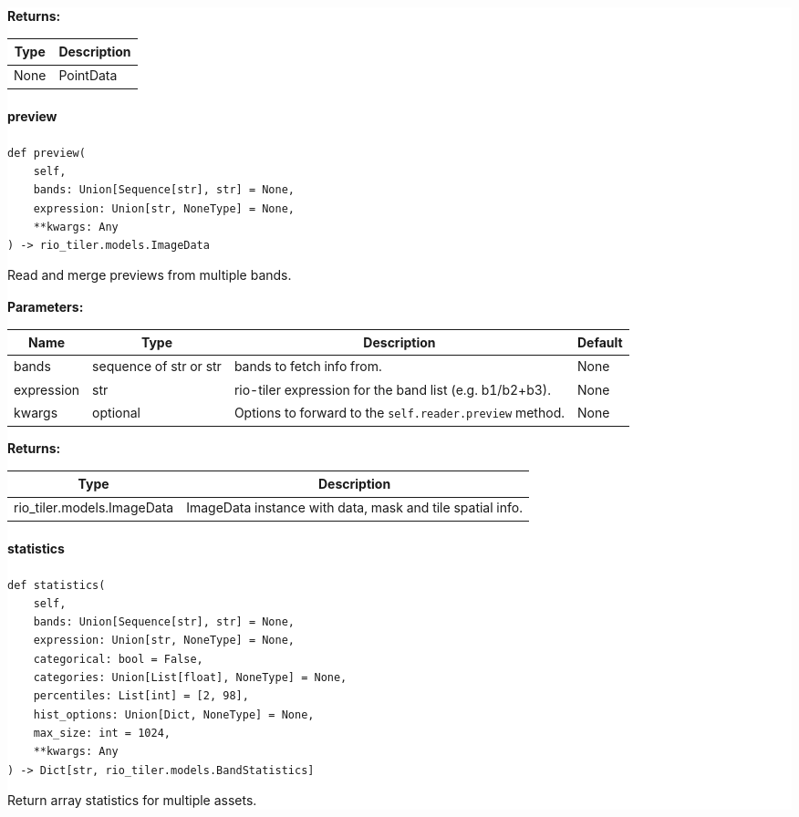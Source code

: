 **Returns:**

| Type | Description |
|---|---|
| None | PointData |

    
#### preview

```python3
def preview(
    self,
    bands: Union[Sequence[str], str] = None,
    expression: Union[str, NoneType] = None,
    **kwargs: Any
) -> rio_tiler.models.ImageData
```

    
Read and merge previews from multiple bands.

**Parameters:**

| Name | Type | Description | Default |
|---|---|---|---|
| bands | sequence of str or str | bands to fetch info from. | None |
| expression | str | rio-tiler expression for the band list (e.g. b1/b2+b3). | None |
| kwargs | optional | Options to forward to the `self.reader.preview` method. | None |

**Returns:**

| Type | Description |
|---|---|
| rio_tiler.models.ImageData | ImageData instance with data, mask and tile spatial info. |

    
#### statistics

```python3
def statistics(
    self,
    bands: Union[Sequence[str], str] = None,
    expression: Union[str, NoneType] = None,
    categorical: bool = False,
    categories: Union[List[float], NoneType] = None,
    percentiles: List[int] = [2, 98],
    hist_options: Union[Dict, NoneType] = None,
    max_size: int = 1024,
    **kwargs: Any
) -> Dict[str, rio_tiler.models.BandStatistics]
```

    
Return array statistics for multiple assets.
